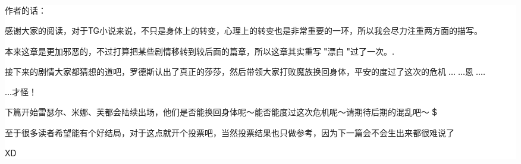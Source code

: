 作者的话：



感谢大家的阅读，对于TG小说来说，不只是身体上的转变，心理上的转变也是非常重要的一环，所以我会尽力注重两方面的描写。



本来这章是更加邪恶的，不过打算把某些剧情移转到较后面的篇章，所以这章其实重写 "漂白 "过了一次。.



接下来的剧情大家都猜想的道吧，罗德斯认出了真正的莎莎，然后带领大家打败魔族换回身体，平安的度过了这次的危机 ... ...恩 ....

 ...才怪！



下篇开始雷瑟尔、米娜、芙都会陆续出场，他们是否能换回身体呢～能否能度过这次危机呢～请期待后期的混乱吧～ $



至于很多读者希望能有个好结局，对于这点就开个投票吧，当然投票结果也只做参考，因为下一篇会不会生出来都很难说了

XD


